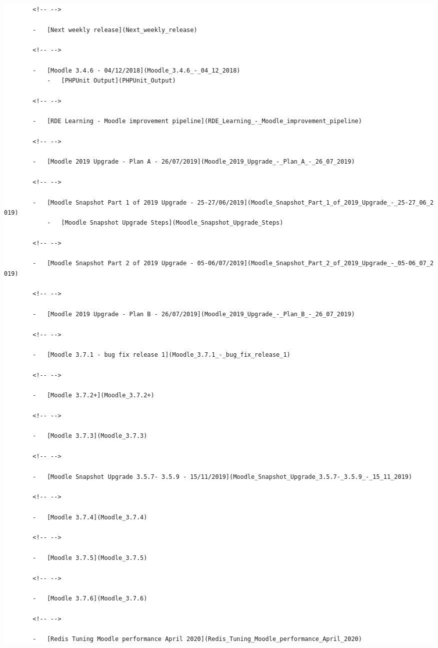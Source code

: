             <!-- -->

            -   [Next weekly release](Next_weekly_release)

            <!-- -->

            -   [Moodle 3.4.6 - 04/12/2018](Moodle_3.4.6_-_04_12_2018)
                -   [PHPUnit Output](PHPUnit_Output)

            <!-- -->

            -   [RDE Learning - Moodle improvement pipeline](RDE_Learning_-_Moodle_improvement_pipeline)

            <!-- -->

            -   [Moodle 2019 Upgrade - Plan A - 26/07/2019](Moodle_2019_Upgrade_-_Plan_A_-_26_07_2019)

            <!-- -->

            -   [Moodle Snapshot Part 1 of 2019 Upgrade - 25-27/06/2019](Moodle_Snapshot_Part_1_of_2019_Upgrade_-_25-27_06_2019)
                -   [Moodle Snapshot Upgrade Steps](Moodle_Snapshot_Upgrade_Steps)

            <!-- -->

            -   [Moodle Snapshot Part 2 of 2019 Upgrade - 05-06/07/2019](Moodle_Snapshot_Part_2_of_2019_Upgrade_-_05-06_07_2019)

            <!-- -->

            -   [Moodle 2019 Upgrade - Plan B - 26/07/2019](Moodle_2019_Upgrade_-_Plan_B_-_26_07_2019)

            <!-- -->

            -   [Moodle 3.7.1 - bug fix release 1](Moodle_3.7.1_-_bug_fix_release_1)

            <!-- -->

            -   [Moodle 3.7.2+](Moodle_3.7.2+)

            <!-- -->

            -   [Moodle 3.7.3](Moodle_3.7.3)

            <!-- -->

            -   [Moodle Snapshot Upgrade 3.5.7- 3.5.9 - 15/11/2019](Moodle_Snapshot_Upgrade_3.5.7-_3.5.9_-_15_11_2019)

            <!-- -->

            -   [Moodle 3.7.4](Moodle_3.7.4)

            <!-- -->

            -   [Moodle 3.7.5](Moodle_3.7.5)

            <!-- -->

            -   [Moodle 3.7.6](Moodle_3.7.6)

            <!-- -->

            -   [Redis Tuning Moodle performance April 2020](Redis_Tuning_Moodle_performance_April_2020)
